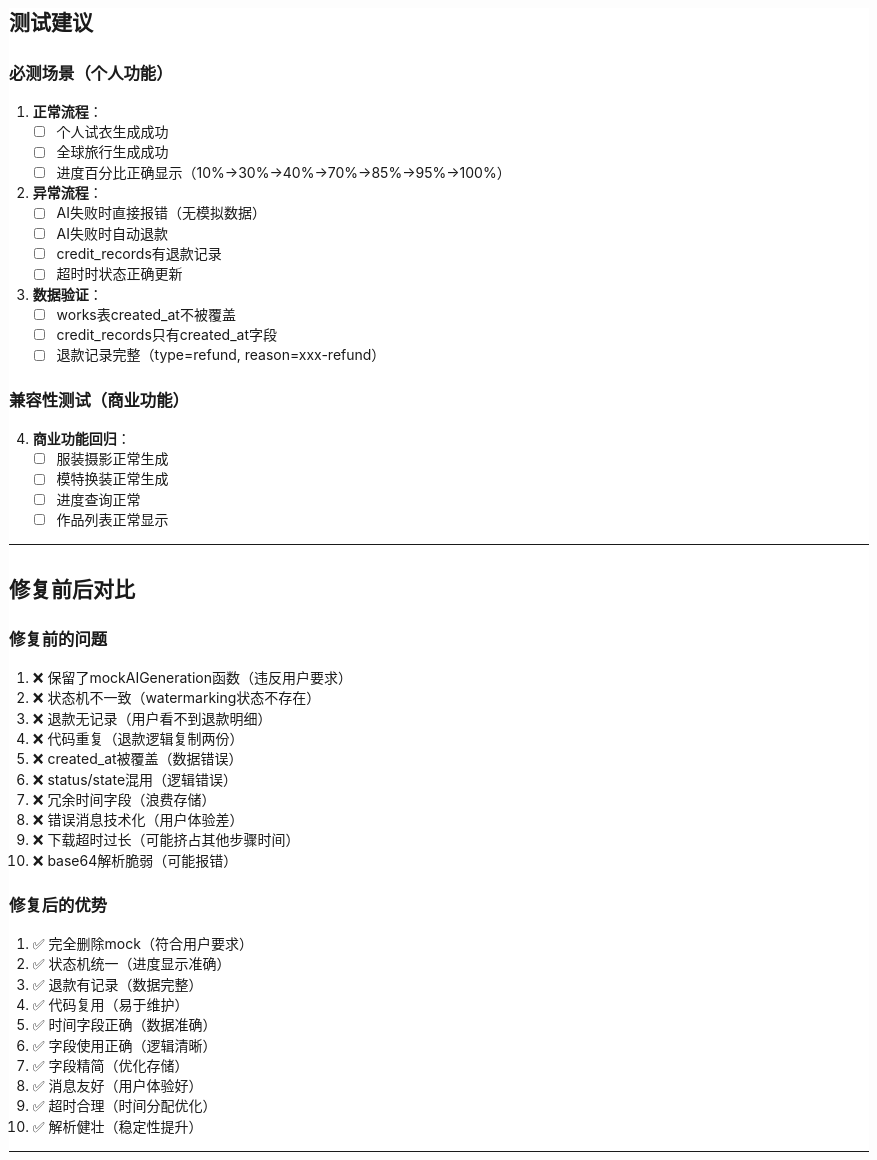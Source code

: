 ## 测试建议

### 必测场景（个人功能）
1. **正常流程**：
   - [ ] 个人试衣生成成功
   - [ ] 全球旅行生成成功
   - [ ] 进度百分比正确显示（10%→30%→40%→70%→85%→95%→100%）

2. **异常流程**：
   - [ ] AI失败时直接报错（无模拟数据）
   - [ ] AI失败时自动退款
   - [ ] credit_records有退款记录
   - [ ] 超时时状态正确更新

3. **数据验证**：
   - [ ] works表created_at不被覆盖
   - [ ] credit_records只有created_at字段
   - [ ] 退款记录完整（type=refund, reason=xxx-refund）

### 兼容性测试（商业功能）
4. **商业功能回归**：
   - [ ] 服装摄影正常生成
   - [ ] 模特换装正常生成
   - [ ] 进度查询正常
   - [ ] 作品列表正常显示

---

## 修复前后对比

### 修复前的问题
1. ❌ 保留了mockAIGeneration函数（违反用户要求）
2. ❌ 状态机不一致（watermarking状态不存在）
3. ❌ 退款无记录（用户看不到退款明细）
4. ❌ 代码重复（退款逻辑复制两份）
5. ❌ created_at被覆盖（数据错误）
6. ❌ status/state混用（逻辑错误）
7. ❌ 冗余时间字段（浪费存储）
8. ❌ 错误消息技术化（用户体验差）
9. ❌ 下载超时过长（可能挤占其他步骤时间）
10. ❌ base64解析脆弱（可能报错）

### 修复后的优势
1. ✅ 完全删除mock（符合用户要求）
2. ✅ 状态机统一（进度显示准确）
3. ✅ 退款有记录（数据完整）
4. ✅ 代码复用（易于维护）
5. ✅ 时间字段正确（数据准确）
6. ✅ 字段使用正确（逻辑清晰）
7. ✅ 字段精简（优化存储）
8. ✅ 消息友好（用户体验好）
9. ✅ 超时合理（时间分配优化）
10. ✅ 解析健壮（稳定性提升）

---